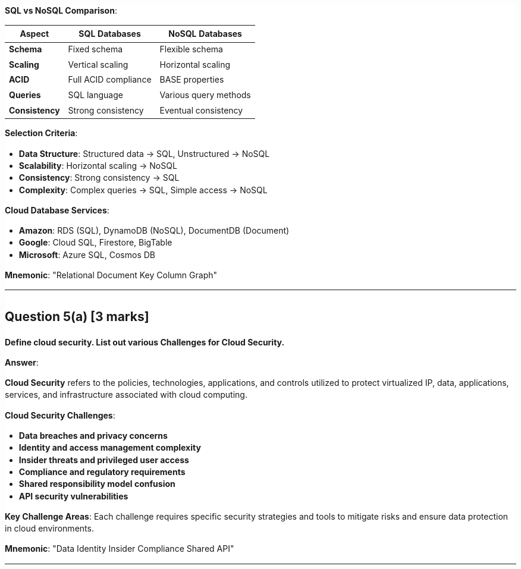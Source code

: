 **SQL vs NoSQL Comparison**:

| Aspect | SQL Databases | NoSQL Databases |
|--------|---------------|-----------------|
| **Schema** | Fixed schema | Flexible schema |
| **Scaling** | Vertical scaling | Horizontal scaling |
| **ACID** | Full ACID compliance | BASE properties |
| **Queries** | SQL language | Various query methods |
| **Consistency** | Strong consistency | Eventual consistency |

**Selection Criteria**:

- **Data Structure**: Structured data → SQL, Unstructured → NoSQL  
- **Scalability**: Horizontal scaling → NoSQL
- **Consistency**: Strong consistency → SQL
- **Complexity**: Complex queries → SQL, Simple access → NoSQL

**Cloud Database Services**:

- **Amazon**: RDS (SQL), DynamoDB (NoSQL), DocumentDB (Document)
- **Google**: Cloud SQL, Firestore, BigTable
- **Microsoft**: Azure SQL, Cosmos DB

**Mnemonic**: "Relational Document Key Column Graph"

---

## Question 5(a) [3 marks]

**Define cloud security. List out various Challenges for Cloud Security.**

**Answer**:

**Cloud Security** refers to the policies, technologies, applications, and controls utilized to protect virtualized IP, data, applications, services, and infrastructure associated with cloud computing.

**Cloud Security Challenges**:

- **Data breaches and privacy concerns**
- **Identity and access management complexity**  
- **Insider threats and privileged user access**
- **Compliance and regulatory requirements**
- **Shared responsibility model confusion**
- **API security vulnerabilities**

**Key Challenge Areas**:
Each challenge requires specific security strategies and tools to mitigate risks and ensure data protection in cloud environments.

**Mnemonic**: "Data Identity Insider Compliance Shared API"

---
